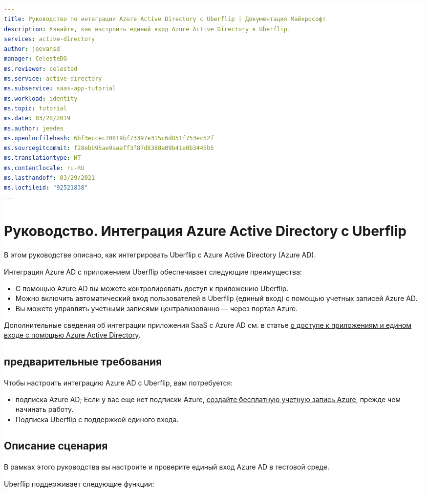 ```yaml
---
title: Руководство по интеграции Azure Active Directory с Uberflip | Документация Майкрософт
description: Узнайте, как настроить единый вход Azure Active Directory в Uberflip.
services: active-directory
author: jeevansd
manager: CelesteDG
ms.reviewer: celested
ms.service: active-directory
ms.subservice: saas-app-tutorial
ms.workload: identity
ms.topic: tutorial
ms.date: 03/28/2019
ms.author: jeedes
ms.openlocfilehash: 6bf3eccec70619bf73397e315c6d851f753ec52f
ms.sourcegitcommit: f28ebb95ae9aaaff3f87d8388a09b41e0b3445b5
ms.translationtype: HT
ms.contentlocale: ru-RU
ms.lasthandoff: 03/29/2021
ms.locfileid: "92521838"
---
```

# <a name="tutorial-azure-active-directory-integration-with-uberflip"></a>Руководство. Интеграция Azure Active Directory с Uberflip

В этом руководстве описано, как интегрировать Uberflip с Azure Active Directory (Azure AD).

Интеграция Azure AD с приложением Uberflip обеспечивает следующие преимущества:

* С помощью Azure AD вы можете контролировать доступ к приложению Uberflip.
* Можно включить автоматический вход пользователей в Uberflip (единый вход) с помощью учетных записей Azure AD.
* Вы можете управлять учетными записями централизованно — через портал Azure.

Дополнительные сведения об интеграции приложения SaaS с Azure AD см. в статье [о доступе к приложениям и едином входе с помощью Azure Active Directory](../manage-apps/what-is-single-sign-on.md).

## <a name="prerequisites"></a>предварительные требования

Чтобы настроить интеграцию Azure AD с Uberflip, вам потребуется:

* подписка Azure AD; Если у вас еще нет подписки Azure, [создайте бесплатную учетную запись Azure](https://azure.microsoft.com/free/), прежде чем начинать работу.
* Подписка Uberflip с поддержкой единого входа.

## <a name="scenario-description"></a>Описание сценария

В рамках этого руководства вы настроите и проверите единый вход Azure AD в тестовой среде.

Uberflip поддерживает следующие функции:
